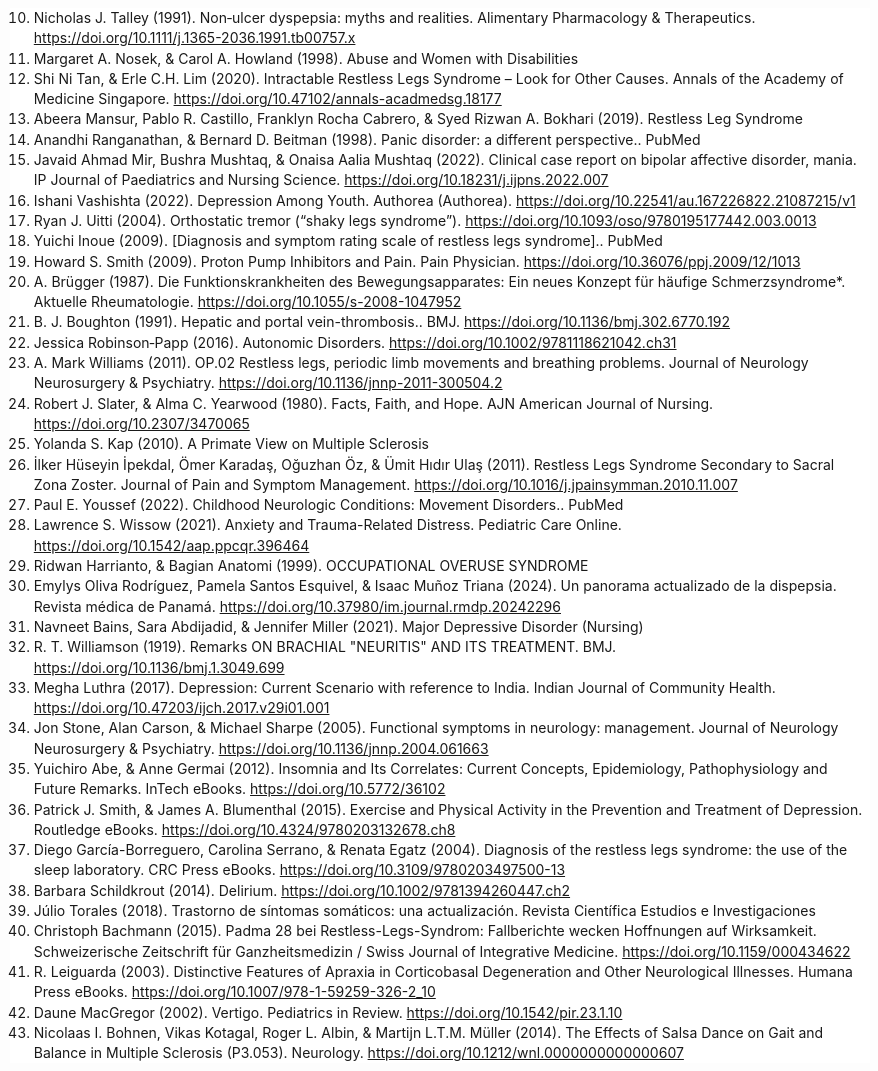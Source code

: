 10. Nicholas J. Talley (1991). Non‐ulcer dyspepsia: myths and realities. Alimentary Pharmacology & Therapeutics. https://doi.org/10.1111/j.1365-2036.1991.tb00757.x
11. Margaret A. Nosek, & Carol A. Howland (1998). Abuse and Women with Disabilities
12. Shi Ni Tan, & Erle C.H. Lim (2020). Intractable Restless Legs Syndrome – Look for Other Causes. Annals of the Academy of Medicine Singapore. https://doi.org/10.47102/annals-acadmedsg.18177
13. Abeera Mansur, Pablo R. Castillo, Franklyn Rocha Cabrero, & Syed Rizwan A. Bokhari (2019). Restless Leg Syndrome
14. Anandhi Ranganathan, & Bernard D. Beitman (1998). Panic disorder: a different perspective.. PubMed
15. Javaid Ahmad Mir, Bushra Mushtaq, & Onaisa Aalia Mushtaq (2022). Clinical case report on bipolar affective disorder, mania. IP Journal of Paediatrics and Nursing Science. https://doi.org/10.18231/j.ijpns.2022.007
16. Ishani Vashishta (2022). Depression Among Youth. Authorea (Authorea). https://doi.org/10.22541/au.167226822.21087215/v1
17. Ryan J. Uitti (2004). Orthostatic tremor (“shaky legs syndrome”). https://doi.org/10.1093/oso/9780195177442.003.0013
18. Yuichi Inoue (2009). [Diagnosis and symptom rating scale of restless legs syndrome].. PubMed
19. Howard S. Smith (2009). Proton Pump Inhibitors and Pain. Pain Physician. https://doi.org/10.36076/ppj.2009/12/1013
20. A. Brügger (1987). Die Funktionskrankheiten des Bewegungsapparates: Ein neues Konzept für häufige Schmerzsyndrome*. Aktuelle Rheumatologie. https://doi.org/10.1055/s-2008-1047952
21. B. J. Boughton (1991). Hepatic and portal vein-thrombosis.. BMJ. https://doi.org/10.1136/bmj.302.6770.192
22. Jessica Robinson‐Papp (2016). Autonomic Disorders. https://doi.org/10.1002/9781118621042.ch31
23. A. Mark Williams (2011). OP.02 Restless legs, periodic limb movements and breathing problems. Journal of Neurology Neurosurgery & Psychiatry. https://doi.org/10.1136/jnnp-2011-300504.2
24. Robert J. Slater, & Alma C. Yearwood (1980). Facts, Faith, and Hope. AJN American Journal of Nursing. https://doi.org/10.2307/3470065
25. Yolanda S. Kap (2010). A Primate View on Multiple Sclerosis
26. İlker Hüseyin İpekdal, Ömer Karadaş, Oğuzhan Öz, & Ümit Hıdır Ulaş (2011). Restless Legs Syndrome Secondary to Sacral Zona Zoster. Journal of Pain and Symptom Management. https://doi.org/10.1016/j.jpainsymman.2010.11.007
27. Paul E. Youssef (2022). Childhood Neurologic Conditions: Movement Disorders.. PubMed
28. Lawrence S. Wissow (2021). Anxiety and Trauma-Related Distress. Pediatric Care Online. https://doi.org/10.1542/aap.ppcqr.396464
29. Ridwan Harrianto, & Bagian Anatomi (1999). OCCUPATIONAL OVERUSE SYNDROME
30. Emylys Oliva Rodríguez, Pamela Santos Esquivel, & Isaac Muñoz Triana (2024). Un panorama actualizado de la dispepsia. Revista médica de Panamá. https://doi.org/10.37980/im.journal.rmdp.20242296
31. Navneet Bains, Sara Abdijadid, & Jennifer Miller (2021). Major Depressive Disorder (Nursing)
32. R. T. Williamson (1919). Remarks ON BRACHIAL "NEURITIS" AND ITS TREATMENT. BMJ. https://doi.org/10.1136/bmj.1.3049.699
33. Megha Luthra (2017). Depression: Current Scenario with reference to India. Indian Journal of Community Health. https://doi.org/10.47203/ijch.2017.v29i01.001
34. Jon Stone, Alan Carson, & Michael Sharpe (2005). Functional symptoms in neurology: management. Journal of Neurology Neurosurgery & Psychiatry. https://doi.org/10.1136/jnnp.2004.061663
35. Yuichiro Abe, & Anne Germai (2012). Insomnia and Its Correlates: Current Concepts, Epidemiology, Pathophysiology and Future Remarks. InTech eBooks. https://doi.org/10.5772/36102
36. Patrick J. Smith, & James A. Blumenthal (2015). Exercise and Physical Activity in the Prevention and Treatment of Depression. Routledge eBooks. https://doi.org/10.4324/9780203132678.ch8
37. Diego Garcı́a-Borreguero, Carolina Serrano, & Renata Egatz (2004). Diagnosis of the restless legs syndrome: the use of the sleep laboratory. CRC Press eBooks. https://doi.org/10.3109/9780203497500-13
38. Barbara Schildkrout (2014). Delirium. https://doi.org/10.1002/9781394260447.ch2
39. Júlio Torales (2018). Trastorno de síntomas somáticos: una actualización. Revista Científica Estudios e Investigaciones
40. Christoph Bachmann (2015). Padma 28 bei Restless-Legs-Syndrom: Fallberichte wecken Hoffnungen auf Wirksamkeit. Schweizerische Zeitschrift für Ganzheitsmedizin / Swiss Journal of Integrative Medicine. https://doi.org/10.1159/000434622
41. R. Leiguarda (2003). Distinctive Features of Apraxia in Corticobasal Degeneration and Other Neurological Illnesses. Humana Press eBooks. https://doi.org/10.1007/978-1-59259-326-2_10
42. Daune MacGregor (2002). Vertigo. Pediatrics in Review. https://doi.org/10.1542/pir.23.1.10
43. Nicolaas I. Bohnen, Vikas Kotagal, Roger L. Albin, & Martijn L.T.M. Müller (2014). The Effects of Salsa Dance on Gait and Balance in Multiple Sclerosis (P3.053). Neurology. https://doi.org/10.1212/wnl.0000000000000607